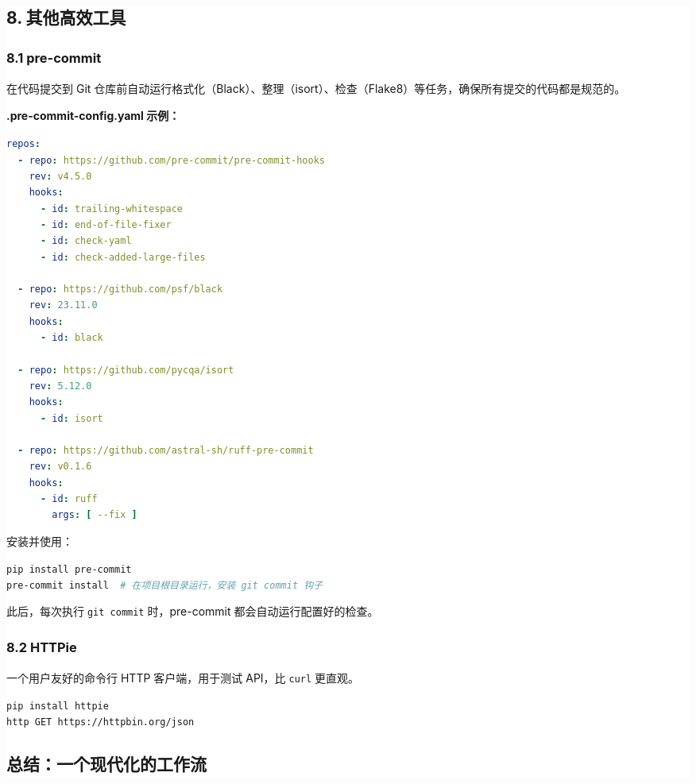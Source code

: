 ## 8. 其他高效工具

### 8.1 pre-commit

在代码提交到 Git 仓库前自动运行格式化（Black）、整理（isort）、检查（Flake8）等任务，确保所有提交的代码都是规范的。

**.pre-commit-config.yaml 示例：**

```yaml
repos:
  - repo: https://github.com/pre-commit/pre-commit-hooks
    rev: v4.5.0
    hooks:
      - id: trailing-whitespace
      - id: end-of-file-fixer
      - id: check-yaml
      - id: check-added-large-files

  - repo: https://github.com/psf/black
    rev: 23.11.0
    hooks:
      - id: black

  - repo: https://github.com/pycqa/isort
    rev: 5.12.0
    hooks:
      - id: isort

  - repo: https://github.com/astral-sh/ruff-pre-commit
    rev: v0.1.6
    hooks:
      - id: ruff
        args: [ --fix ]
```

安装并使用：

```bash
pip install pre-commit
pre-commit install  # 在项目根目录运行，安装 git commit 钩子
```

此后，每次执行 `git commit` 时，pre-commit 都会自动运行配置好的检查。

### 8.2 HTTPie

一个用户友好的命令行 HTTP 客户端，用于测试 API，比 `curl` 更直观。

```bash
pip install httpie
http GET https://httpbin.org/json
```

## 总结：一个现代化的工作流
